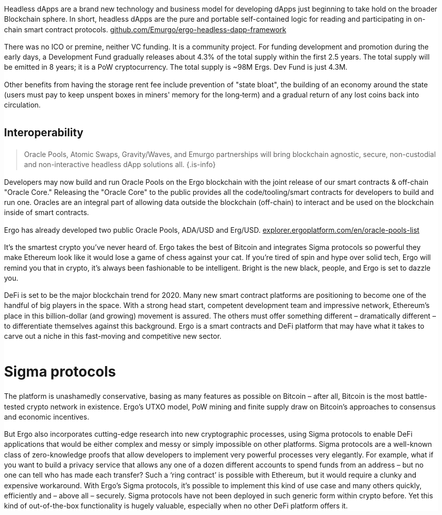 Headless dApps are a brand new technology and business model for developing dApps just beginning to take hold on the broader Blockchain sphere. In short, headless dApps are the pure and portable self-contained logic for reading and participating in on-chain smart contract protocols.
[github.com/Emurgo/ergo-headless-dapp-framework](https://github.com/Emurgo/ergo-headless-dapp-framework)

There was no ICO or premine, neither VC funding. It is a community project. For funding development and promotion during the early days, a Development Fund gradually releases about 4.3% of the total supply within the first 2.5 years. The total supply will be emitted in 8 years; it is a PoW cryptocurrency. The total supply is ~98M Ergs. Dev Fund is just 4.3M.

Other benefits from having the storage rent fee include prevention of "state bloat", the building of an economy around the state (users must pay to keep unspent boxes in miners' memory for the long‐term) and a gradual return of any lost coins back into circulation.


## **Interoperability** 

> Oracle Pools, Atomic Swaps,  Gravity/Waves, and Emurgo partnerships will bring blockchain agnostic, secure, non-custodial and non-interactive headless dApp solutions all.
{.is-info}


Developers may now build and run Oracle Pools on the Ergo blockchain with the joint release of our smart contracts & off-chain "Oracle Core."
Releasing the "Oracle Core" to the public provides all the code/tooling/smart contracts for developers to build and run one. Oracles are an integral part of allowing data outside the blockchain (off-chain) to interact and be used on the blockchain inside of smart contracts.

Ergo has already developed two public Oracle Pools, ADA/USD and Erg/USD. [explorer.ergoplatform.com/en/oracle-pools-list](https://explorer.ergoplatform.com/en/oracle-pools-list)


It’s the smartest crypto you’ve never heard of. Ergo takes the best of Bitcoin and integrates Sigma protocols so powerful they make Ethereum look like it would lose a game of chess against your cat. If you’re tired of spin and hype over solid tech, Ergo will remind you that in crypto, it’s always been fashionable to be intelligent. Bright is the new black, people, and Ergo is set to dazzle you.

DeFi is set to be the major blockchain trend for 2020. Many new smart contract platforms are positioning to become one of the handful of big players in the space. With a strong head start, competent development team and impressive network, Ethereum’s place in this billion-dollar (and growing) movement is assured. The others must offer something different – dramatically different – to differentiate themselves against this background. Ergo is a smart contracts and DeFi platform that may have what it takes to carve out a niche in this fast-moving and competitive new sector.



# **Sigma protocols**
The platform is unashamedly conservative, basing as many features as possible on Bitcoin – after all, Bitcoin is the most battle-tested crypto network in existence. Ergo’s UTXO model, PoW mining and finite supply draw on Bitcoin’s approaches to consensus and economic incentives.

But Ergo also incorporates cutting-edge research into new cryptographic processes, using Sigma protocols to enable DeFi applications that would be either complex and messy or simply impossible on other platforms. Sigma protocols are a well-known class of zero-knowledge proofs that allow developers to implement very powerful processes very elegantly. For example, what if you want to build a privacy service that allows any one of a dozen different accounts to spend funds from an address – but no one can tell who has made each transfer? Such a ‘ring contract’ is possible with Ethereum, but it would require a clunky and expensive workaround. With Ergo’s Sigma protocols, it’s possible to implement this kind of use case and many others quickly, efficiently and – above all – securely. Sigma protocols have not been deployed in such generic form within crypto before. Yet this kind of out-of-the-box functionality is hugely valuable, especially when no other DeFi platform offers it.

